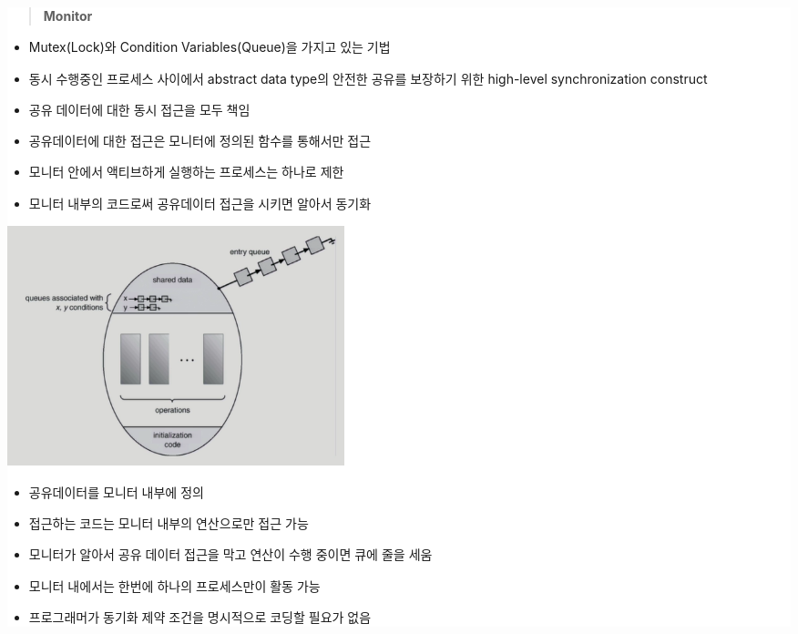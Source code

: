 > **Monitor**
> 

- Mutex(Lock)와 Condition Variables(Queue)을 가지고 있는 기법
- 동시 수행중인 프로세스 사이에서 abstract data type의 안전한 공유를 보장하기 위한 high-level synchronization construct
- 공유 데이터에 대한 동시 접근을 모두 책임

- 공유데이터에 대한 접근은 모니터에 정의된 함수를 통해서만 접근
- 모니터 안에서 액티브하게 실행하는 프로세스는 하나로 제한
- 모니터 내부의 코드로써 공유데이터 접근을 시키면 알아서 동기화

<img src="병행제어Ⅰ.assets/Untitled%2013.png" alt="Untitled" style="zoom: 67%;" />

- 공유데이터를 모니터 내부에 정의
- 접근하는 코드는 모니터 내부의 연산으로만 접근 가능
- 모니터가 알아서 공유 데이터 접근을 막고 연산이 수행 중이면 큐에 줄을 세움

- 모니터 내에서는 한번에 하나의 프로세스만이 활동 가능
- 프로그래머가 동기화 제약 조건을 명시적으로 코딩할 필요가 없음

